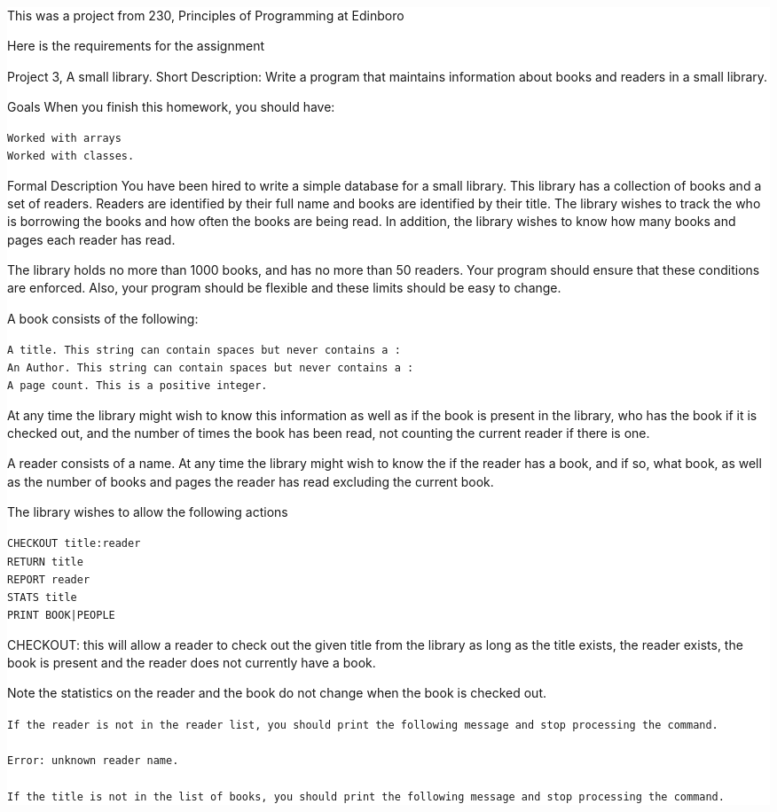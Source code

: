 This was a project from 230, Principles of Programming at Edinboro

Here is the requirements for the assignment

Project 3, A small library.
Short Description:
Write a program that maintains information about books and readers in a small library.

Goals
When you finish this homework, you should have:

    Worked with arrays
    Worked with classes. 

Formal Description
You have been hired to write a simple database for a small library. This library has a collection of books and a set of readers. Readers are identified by their full name and books are identified by their title. The library wishes to track the who is borrowing the books and how often the books are being read. In addition, the library wishes to know how many books and pages each reader has read.

The library holds no more than 1000 books, and has no more than 50 readers. Your program should ensure that these conditions are enforced. Also, your program should be flexible and these limits should be easy to change.

A book consists of the following:

    A title. This string can contain spaces but never contains a :
    An Author. This string can contain spaces but never contains a :
    A page count. This is a positive integer. 

At any time the library might wish to know this information as well as if the book is present in the library, who has the book if it is checked out, and the number of times the book has been read, not counting the current reader if there is one.

A reader consists of a name. At any time the library might wish to know the if the reader has a book, and if so, what book, as well as the number of books and pages the reader has read excluding the current book.

The library wishes to allow the following actions

    CHECKOUT title:reader
    RETURN title
    REPORT reader
    STATS title
    PRINT BOOK|PEOPLE 

CHECKOUT: this will allow a reader to check out the given title from the library as long as the title exists, the reader exists, the book is present and the reader does not currently have a book.

Note the statistics on the reader and the book do not change when the book is checked out.

    If the reader is not in the reader list, you should print the following message and stop processing the command.

    Error: unknown reader name.  

    If the title is not in the list of books, you should print the following message and stop processing the command.
